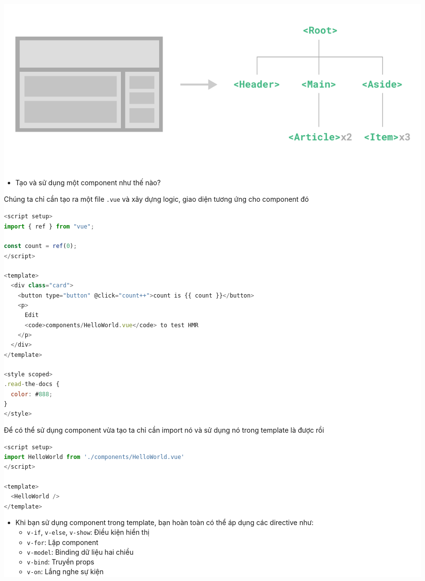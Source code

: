 ![alt text](image.png)

- Tạo và sử dụng một component như thế nào?

Chúng ta chỉ cần tạo ra một file `.vue` và xây dựng logic, giao diện tương ứng cho component đó

```js
<script setup>
import { ref } from "vue";

const count = ref(0);
</script>

<template>
  <div class="card">
    <button type="button" @click="count++">count is {{ count }}</button>
    <p>
      Edit
      <code>components/HelloWorld.vue</code> to test HMR
    </p>
  </div>
</template>

<style scoped>
.read-the-docs {
  color: #888;
}
</style>
```

Để có thể sử dụng component vừa tạo ta chỉ cần import nó và sử dụng nó trong template là được rồi

```js
<script setup>
import HelloWorld from './components/HelloWorld.vue'
</script>

<template>
  <HelloWorld />
</template>
```

- Khi bạn sử dụng component trong template, bạn hoàn toàn có thể áp dụng các directive như:
  - `v-if`, `v-else`, `v-show`: Điều kiện hiển thị
  - `v-for`: Lặp component
  - `v-model`: Binding dữ liệu hai chiều
  - `v-bind`: Truyền props
  - `v-on`: Lắng nghe sự kiện
